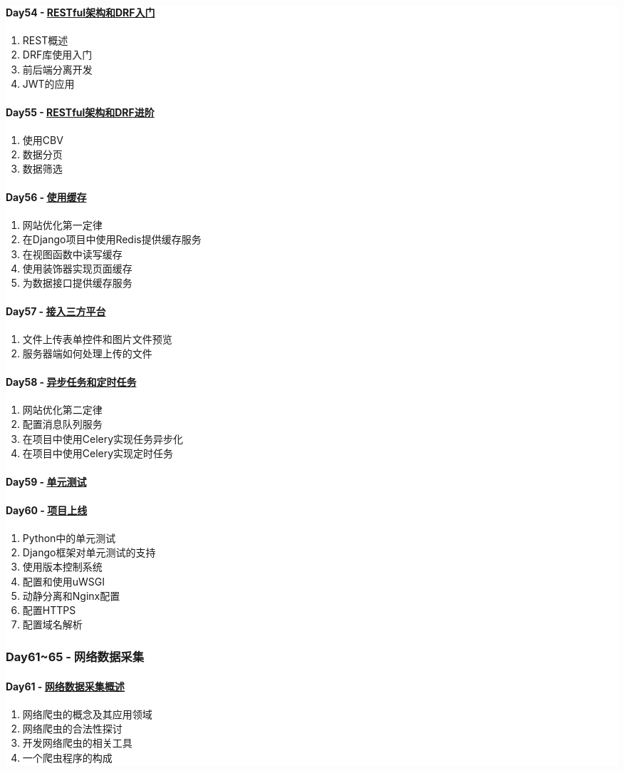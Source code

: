 #### Day54 - [RESTful架构和DRF入门](./Day46-60/54.RESTful架构和DRF入门.md)

1. REST概述
2. DRF库使用入门
3. 前后端分离开发
4. JWT的应用

#### Day55 - [RESTful架构和DRF进阶](./Day46-60/55.RESTful架构和DRF进阶.md)

1. 使用CBV
2. 数据分页
3. 数据筛选

#### Day56 - [使用缓存](./Day46-60/56.使用缓存.md)

1. 网站优化第一定律
2. 在Django项目中使用Redis提供缓存服务
3. 在视图函数中读写缓存
4. 使用装饰器实现页面缓存
5. 为数据接口提供缓存服务

#### Day57 - [接入三方平台](./Day46-60/57.接入三方平台.md)

1. 文件上传表单控件和图片文件预览
2. 服务器端如何处理上传的文件

#### Day58 - [异步任务和定时任务](./Day46-60/58.异步任务和定时任务.md)

1. 网站优化第二定律
2. 配置消息队列服务
3. 在项目中使用Celery实现任务异步化
4. 在项目中使用Celery实现定时任务

#### Day59 - [单元测试](./Day46-60/59.单元测试.md)

#### Day60 - [项目上线](./Day46-60/60.项目上线.md)

1. Python中的单元测试
2. Django框架对单元测试的支持
3. 使用版本控制系统
4. 配置和使用uWSGI
5. 动静分离和Nginx配置
6. 配置HTTPS
7. 配置域名解析

### Day61~65 - 网络数据采集

#### Day61 - [网络数据采集概述](./Day61-65/61.网络数据采集概述.md)

1. 网络爬虫的概念及其应用领域
2. 网络爬虫的合法性探讨
3. 开发网络爬虫的相关工具
4. 一个爬虫程序的构成
